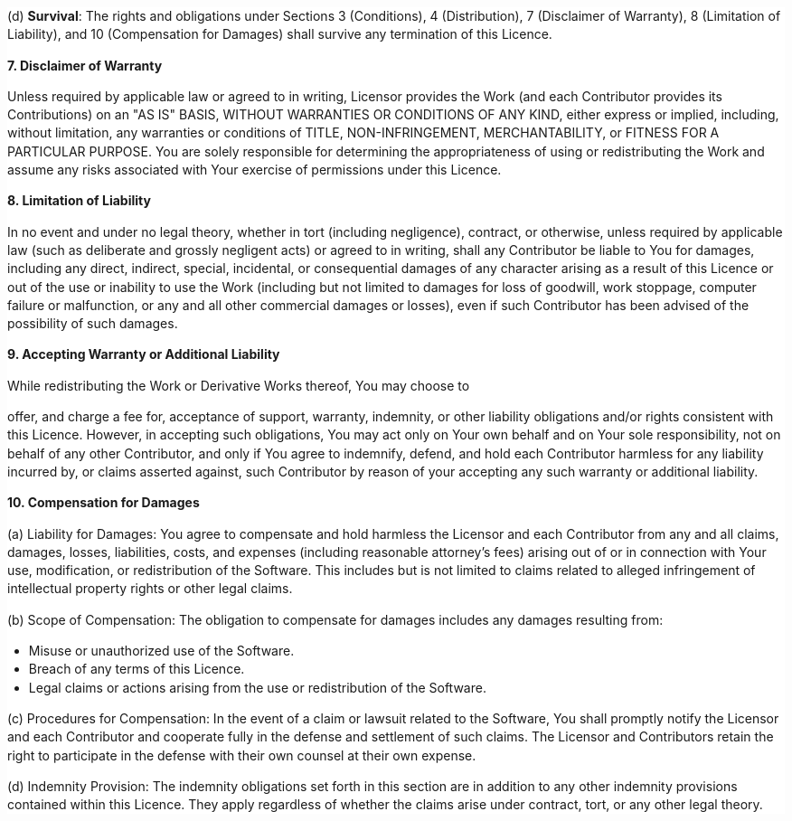 (d) **Survival**: The rights and obligations under Sections 3 (Conditions), 4 (Distribution), 7 (Disclaimer of Warranty), 8 (Limitation of Liability), and 10 (Compensation for Damages) shall survive any termination of this Licence.

**7. Disclaimer of Warranty**

Unless required by applicable law or agreed to in writing, Licensor provides the Work (and each Contributor provides its Contributions) on an "AS IS" BASIS, WITHOUT WARRANTIES OR CONDITIONS OF ANY KIND, either express or implied, including, without limitation, any warranties or conditions of TITLE, NON-INFRINGEMENT, MERCHANTABILITY, or FITNESS FOR A PARTICULAR PURPOSE. You are solely responsible for determining the appropriateness of using or redistributing the Work and assume any risks associated with Your exercise of permissions under this Licence.

**8. Limitation of Liability**

In no event and under no legal theory, whether in tort (including negligence), contract, or otherwise, unless required by applicable law (such as deliberate and grossly negligent acts) or agreed to in writing, shall any Contributor be liable to You for damages, including any direct, indirect, special, incidental, or consequential damages of any character arising as a result of this Licence or out of the use or inability to use the Work (including but not limited to damages for loss of goodwill, work stoppage, computer failure or malfunction, or any and all other commercial damages or losses), even if such Contributor has been advised of the possibility of such damages.

**9. Accepting Warranty or Additional Liability**

While redistributing the Work or Derivative Works thereof, You may choose to

 offer, and charge a fee for, acceptance of support, warranty, indemnity, or other liability obligations and/or rights consistent with this Licence. However, in accepting such obligations, You may act only on Your own behalf and on Your sole responsibility, not on behalf of any other Contributor, and only if You agree to indemnify, defend, and hold each Contributor harmless for any liability incurred by, or claims asserted against, such Contributor by reason of your accepting any such warranty or additional liability.

**10. Compensation for Damages**

(a) Liability for Damages: You agree to compensate and hold harmless the Licensor and each Contributor from any and all claims, damages, losses, liabilities, costs, and expenses (including reasonable attorney’s fees) arising out of or in connection with Your use, modification, or redistribution of the Software. This includes but is not limited to claims related to alleged infringement of intellectual property rights or other legal claims.

(b) Scope of Compensation: The obligation to compensate for damages includes any damages resulting from:
   - Misuse or unauthorized use of the Software.
   - Breach of any terms of this Licence.
   - Legal claims or actions arising from the use or redistribution of the Software.

(c) Procedures for Compensation: In the event of a claim or lawsuit related to the Software, You shall promptly notify the Licensor and each Contributor and cooperate fully in the defense and settlement of such claims. The Licensor and Contributors retain the right to participate in the defense with their own counsel at their own expense.

(d) Indemnity Provision: The indemnity obligations set forth in this section are in addition to any other indemnity provisions contained within this Licence. They apply regardless of whether the claims arise under contract, tort, or any other legal theory.
